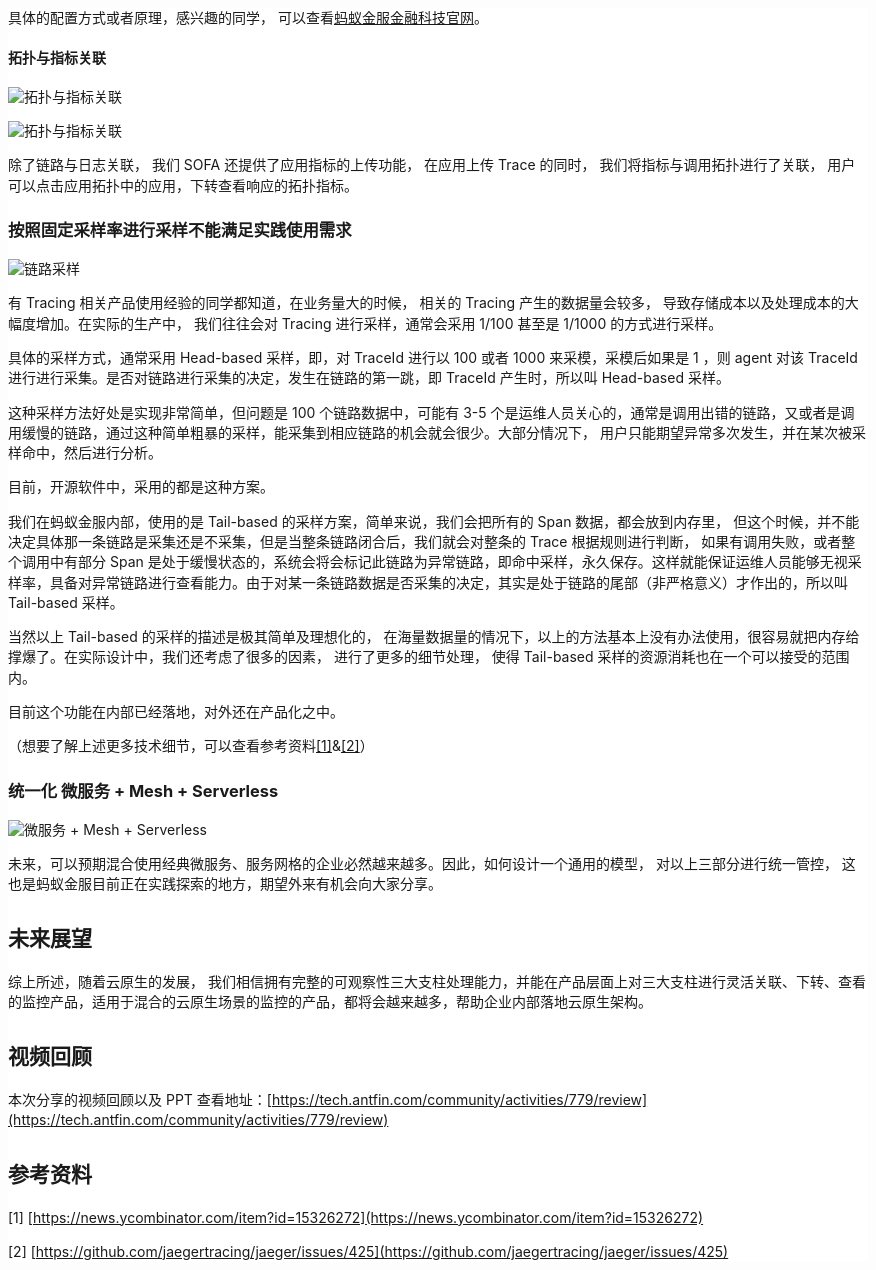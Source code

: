 具体的配置方式或者原理，感兴趣的同学， 可以查看[蚂蚁金服金融科技官网](https://tech.antfin.com/)。

#### 拓扑与指标关联

![拓扑与指标关联](https://cdn.nlark.com/yuque/0/2019/jpeg/226702/1566351295722-6fe62217-0445-40b1-8257-7224c9646753.jpeg)

![拓扑与指标关联](https://cdn.nlark.com/yuque/0/2019/jpeg/226702/1566351290793-6da2b906-cbd8-4315-8d19-13f167cb06ce.jpeg)

除了链路与日志关联， 我们 SOFA 还提供了应用指标的上传功能， 在应用上传 Trace 的同时， 我们将指标与调用拓扑进行了关联， 用户可以点击应用拓扑中的应用，下转查看响应的拓扑指标。

### 按照固定采样率进行采样不能满足实践使用需求

![链路采样](https://cdn.nlark.com/yuque/0/2019/jpeg/226702/1566351359655-27a0bf29-f180-411c-bba9-041cde3f18a9.jpeg)

有 Tracing 相关产品使用经验的同学都知道，在业务量大的时候， 相关的 Tracing 产生的数据量会较多， 导致存储成本以及处理成本的大幅度增加。在实际的生产中， 我们往往会对 Tracing 进行采样，通常会采用 1/100 甚至是 1/1000 的方式进行采样。

具体的采样方式，通常采用 Head-based 采样，即，对 TraceId 进行以 100 或者 1000 来采模，采模后如果是 1 ，则 agent 对该 TraceId 进行进行采集。是否对链路进行采集的决定，发生在链路的第一跳，即 TraceId 产生时，所以叫 Head-based 采样。

这种采样方法好处是实现非常简单，但问题是 100 个链路数据中，可能有 3-5 个是运维人员关心的，通常是调用出错的链路，又或者是调用缓慢的链路，通过这种简单粗暴的采样，能采集到相应链路的机会就会很少。大部分情况下， 用户只能期望异常多次发生，并在某次被采样命中，然后进行分析。

目前，开源软件中，采用的都是这种方案。

我们在蚂蚁金服内部，使用的是 Tail-based 的采样方案，简单来说，我们会把所有的 Span 数据，都会放到内存里， 但这个时候，并不能决定具体那一条链路是采集还是不采集，但是当整条链路闭合后，我们就会对整条的 Trace 根据规则进行判断， 如果有调用失败，或者整个调用中有部分 Span 是处于缓慢状态的，系统会将会标记此链路为异常链路，即命中采样，永久保存。这样就能保证运维人员能够无视采样率，具备对异常链路进行查看能力。由于对某一条链路数据是否采集的决定，其实是处于链路的尾部（非严格意义）才作出的，所以叫 Tail-based 采样。

当然以上 Tail-based 的采样的描述是极其简单及理想化的， 在海量数据量的情况下，以上的方法基本上没有办法使用，很容易就把内存给撑爆了。在实际设计中，我们还考虑了很多的因素， 进行了更多的细节处理， 使得 Tail-based 采样的资源消耗也在一个可以接受的范围内。

目前这个功能在内部已经落地，对外还在产品化之中。

（想要了解上述更多技术细节，可以查看参考资料[[1]](https://news.ycombinator.com/item?id=15326272)&[[2]](https://github.com/jaegertracing/jaeger/issues/425)）

### 统一化 微服务 + Mesh + Serverless

![微服务 + Mesh + Serverless](https://cdn.nlark.com/yuque/0/2019/jpeg/226702/1566351367487-92b65400-9e0c-40e4-a3e8-4b6e73f57184.jpeg)

未来，可以预期混合使用经典微服务、服务网格的企业必然越来越多。因此，如何设计一个通用的模型， 对以上三部分进行统一管控， 这也是蚂蚁金服目前正在实践探索的地方，期望外来有机会向大家分享。

## 未来展望

综上所述，随着云原生的发展， 我们相信拥有完整的可观察性三大支柱处理能力，并能在产品层面上对三大支柱进行灵活关联、下转、查看的监控产品，适用于混合的云原生场景的监控的产品，都将会越来越多，帮助企业内部落地云原生架构。

## 视频回顾

本次分享的视频回顾以及 PPT 查看地址：[https://tech.antfin.com/community/activities/779/review](https://tech.antfin.com/community/activities/779/review)

## 参考资料

[1] [https://news.ycombinator.com/item?id=15326272](https://news.ycombinator.com/item?id=15326272)

[2] [https://github.com/jaegertracing/jaeger/issues/425](https://github.com/jaegertracing/jaeger/issues/425)